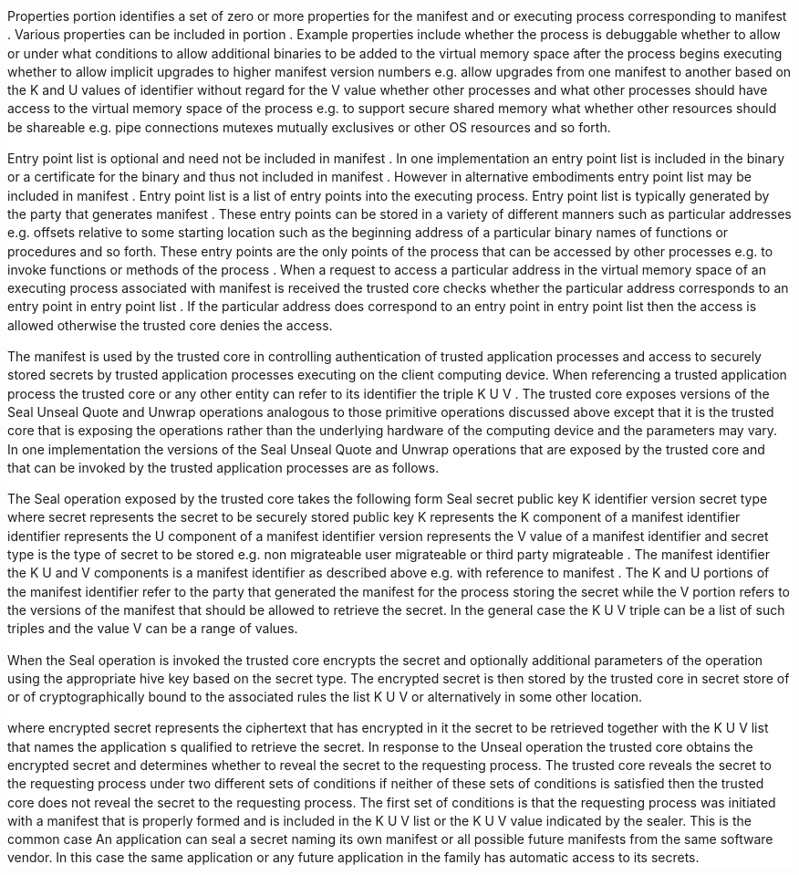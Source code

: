Properties portion identifies a set of zero or more properties for the manifest and or executing process corresponding to manifest . Various properties can be included in portion . Example properties include whether the process is debuggable whether to allow or under what conditions to allow additional binaries to be added to the virtual memory space after the process begins executing whether to allow implicit upgrades to higher manifest version numbers e.g. allow upgrades from one manifest to another based on the K and U values of identifier without regard for the V value whether other processes and what other processes should have access to the virtual memory space of the process e.g. to support secure shared memory what whether other resources should be shareable e.g. pipe connections mutexes mutually exclusives or other OS resources and so forth.

Entry point list is optional and need not be included in manifest . In one implementation an entry point list is included in the binary or a certificate for the binary and thus not included in manifest . However in alternative embodiments entry point list may be included in manifest . Entry point list is a list of entry points into the executing process. Entry point list is typically generated by the party that generates manifest . These entry points can be stored in a variety of different manners such as particular addresses e.g. offsets relative to some starting location such as the beginning address of a particular binary names of functions or procedures and so forth. These entry points are the only points of the process that can be accessed by other processes e.g. to invoke functions or methods of the process . When a request to access a particular address in the virtual memory space of an executing process associated with manifest is received the trusted core checks whether the particular address corresponds to an entry point in entry point list . If the particular address does correspond to an entry point in entry point list then the access is allowed otherwise the trusted core denies the access.

The manifest is used by the trusted core in controlling authentication of trusted application processes and access to securely stored secrets by trusted application processes executing on the client computing device. When referencing a trusted application process the trusted core or any other entity can refer to its identifier the triple K U V . The trusted core exposes versions of the Seal Unseal Quote and Unwrap operations analogous to those primitive operations discussed above except that it is the trusted core that is exposing the operations rather than the underlying hardware of the computing device and the parameters may vary. In one implementation the versions of the Seal Unseal Quote and Unwrap operations that are exposed by the trusted core and that can be invoked by the trusted application processes are as follows.

The Seal operation exposed by the trusted core takes the following form Seal secret public key K identifier version secret type where secret represents the secret to be securely stored public key K represents the K component of a manifest identifier identifier represents the U component of a manifest identifier version represents the V value of a manifest identifier and secret type is the type of secret to be stored e.g. non migrateable user migrateable or third party migrateable . The manifest identifier the K U and V components is a manifest identifier as described above e.g. with reference to manifest . The K and U portions of the manifest identifier refer to the party that generated the manifest for the process storing the secret while the V portion refers to the versions of the manifest that should be allowed to retrieve the secret. In the general case the K U V triple can be a list of such triples and the value V can be a range of values.

When the Seal operation is invoked the trusted core encrypts the secret and optionally additional parameters of the operation using the appropriate hive key based on the secret type. The encrypted secret is then stored by the trusted core in secret store of or of cryptographically bound to the associated rules the list K U V or alternatively in some other location.

where encrypted secret represents the ciphertext that has encrypted in it the secret to be retrieved together with the K U V list that names the application s qualified to retrieve the secret. In response to the Unseal operation the trusted core obtains the encrypted secret and determines whether to reveal the secret to the requesting process. The trusted core reveals the secret to the requesting process under two different sets of conditions if neither of these sets of conditions is satisfied then the trusted core does not reveal the secret to the requesting process. The first set of conditions is that the requesting process was initiated with a manifest that is properly formed and is included in the K U V list or the K U V value indicated by the sealer. This is the common case An application can seal a secret naming its own manifest or all possible future manifests from the same software vendor. In this case the same application or any future application in the family has automatic access to its secrets.

